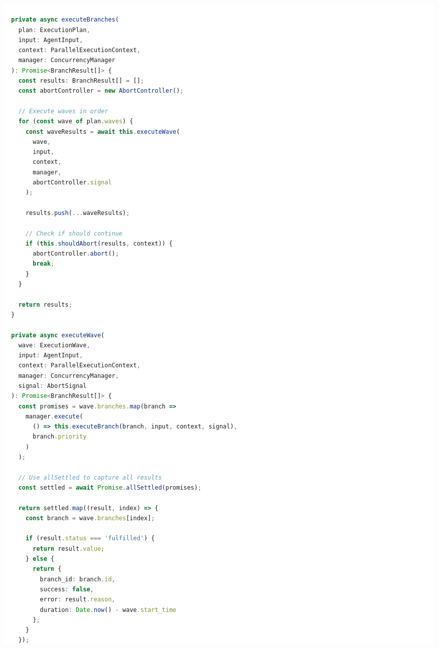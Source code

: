 ```typescript
  
  private async executeBranches(
    plan: ExecutionPlan,
    input: AgentInput,
    context: ParallelExecutionContext,
    manager: ConcurrencyManager
  ): Promise<BranchResult[]> {
    const results: BranchResult[] = [];
    const abortController = new AbortController();
    
    // Execute waves in order
    for (const wave of plan.waves) {
      const waveResults = await this.executeWave(
        wave,
        input,
        context,
        manager,
        abortController.signal
      );
      
      results.push(...waveResults);
      
      // Check if should continue
      if (this.shouldAbort(results, context)) {
        abortController.abort();
        break;
      }
    }
    
    return results;
  }
  
  private async executeWave(
    wave: ExecutionWave,
    input: AgentInput,
    context: ParallelExecutionContext,
    manager: ConcurrencyManager,
    signal: AbortSignal
  ): Promise<BranchResult[]> {
    const promises = wave.branches.map(branch =>
      manager.execute(
        () => this.executeBranch(branch, input, context, signal),
        branch.priority
      )
    );
    
    // Use allSettled to capture all results
    const settled = await Promise.allSettled(promises);
    
    return settled.map((result, index) => {
      const branch = wave.branches[index];
      
      if (result.status === 'fulfilled') {
        return result.value;
      } else {
        return {
          branch_id: branch.id,
          success: false,
          error: result.reason,
          duration: Date.now() - wave.start_time
        };
      }
    });
```